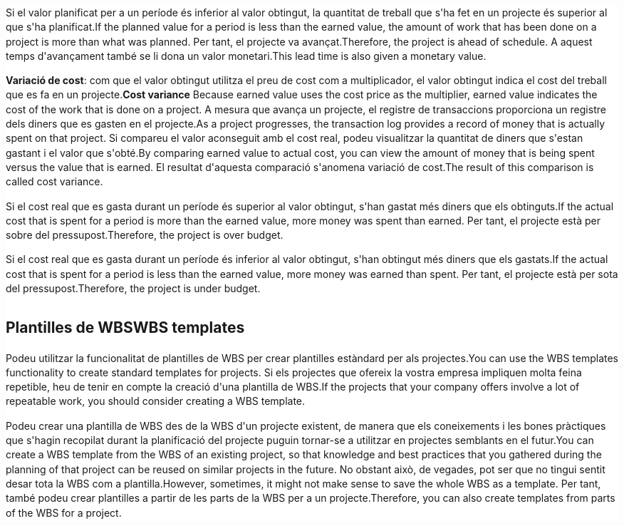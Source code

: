 <span data-ttu-id="0bab6-334">Si el valor planificat per a un període és inferior al valor obtingut, la quantitat de treball que s'ha fet en un projecte és superior al que s'ha planificat.</span><span class="sxs-lookup"><span data-stu-id="0bab6-334">If the planned value for a period is less than the earned value, the amount of work that has been done on a project is more than what was planned.</span></span> <span data-ttu-id="0bab6-335">Per tant, el projecte va avançat.</span><span class="sxs-lookup"><span data-stu-id="0bab6-335">Therefore, the project is ahead of schedule.</span></span> <span data-ttu-id="0bab6-336">A aquest temps d'avançament també se li dona un valor monetari.</span><span class="sxs-lookup"><span data-stu-id="0bab6-336">This lead time is also given a monetary value.</span></span>

<span data-ttu-id="0bab6-337">**Variació de cost**: com que el valor obtingut utilitza el preu de cost com a multiplicador, el valor obtingut indica el cost del treball que es fa en un projecte.</span><span class="sxs-lookup"><span data-stu-id="0bab6-337">**Cost variance** Because earned value uses the cost price as the multiplier, earned value indicates the cost of the work that is done on a project.</span></span> <span data-ttu-id="0bab6-338">A mesura que avança un projecte, el registre de transaccions proporciona un registre dels diners que es gasten en el projecte.</span><span class="sxs-lookup"><span data-stu-id="0bab6-338">As a project progresses, the transaction log provides a record of money that is actually spent on that project.</span></span> <span data-ttu-id="0bab6-339">Si compareu el valor aconseguit amb el cost real, podeu visualitzar la quantitat de diners que s'estan gastant i el valor que s'obté.</span><span class="sxs-lookup"><span data-stu-id="0bab6-339">By comparing earned value to actual cost, you can view the amount of money that is being spent versus the value that is earned.</span></span> <span data-ttu-id="0bab6-340">El resultat d'aquesta comparació s'anomena variació de cost.</span><span class="sxs-lookup"><span data-stu-id="0bab6-340">The result of this comparison is called cost variance.</span></span> 

<span data-ttu-id="0bab6-341">Si el cost real que es gasta durant un període és superior al valor obtingut, s'han gastat més diners que els obtinguts.</span><span class="sxs-lookup"><span data-stu-id="0bab6-341">If the actual cost that is spent for a period is more than the earned value, more money was spent than earned.</span></span> <span data-ttu-id="0bab6-342">Per tant, el projecte està per sobre del pressupost.</span><span class="sxs-lookup"><span data-stu-id="0bab6-342">Therefore, the project is over budget.</span></span> 

<span data-ttu-id="0bab6-343">Si el cost real que es gasta durant un període és inferior al valor obtingut, s'han obtingut més diners que els gastats.</span><span class="sxs-lookup"><span data-stu-id="0bab6-343">If the actual cost that is spent for a period is less than the earned value, more money was earned than spent.</span></span> <span data-ttu-id="0bab6-344">Per tant, el projecte està per sota del pressupost.</span><span class="sxs-lookup"><span data-stu-id="0bab6-344">Therefore, the project is under budget.</span></span>

## <a name="wbs-templates"></a><span data-ttu-id="0bab6-345">Plantilles de WBS</span><span class="sxs-lookup"><span data-stu-id="0bab6-345">WBS templates</span></span>
<span data-ttu-id="0bab6-346">Podeu utilitzar la funcionalitat de plantilles de WBS per crear plantilles estàndard per als projectes.</span><span class="sxs-lookup"><span data-stu-id="0bab6-346">You can use the WBS templates functionality to create standard templates for projects.</span></span> <span data-ttu-id="0bab6-347">Si els projectes que ofereix la vostra empresa impliquen molta feina repetible, heu de tenir en compte la creació d'una plantilla de WBS.</span><span class="sxs-lookup"><span data-stu-id="0bab6-347">If the projects that your company offers involve a lot of repeatable work, you should consider creating a WBS template.</span></span> 

<span data-ttu-id="0bab6-348">Podeu crear una plantilla de WBS des de la WBS d'un projecte existent, de manera que els coneixements i les bones pràctiques que s'hagin recopilat durant la planificació del projecte puguin tornar-se a utilitzar en projectes semblants en el futur.</span><span class="sxs-lookup"><span data-stu-id="0bab6-348">You can create a WBS template from the WBS of an existing project, so that knowledge and best practices that you gathered during the planning of that project can be reused on similar projects in the future.</span></span> <span data-ttu-id="0bab6-349">No obstant això, de vegades, pot ser que no tingui sentit desar tota la WBS com a plantilla.</span><span class="sxs-lookup"><span data-stu-id="0bab6-349">However, sometimes, it might not make sense to save the whole WBS as a template.</span></span> <span data-ttu-id="0bab6-350">Per tant, també podeu crear plantilles a partir de les parts de la WBS per a un projecte.</span><span class="sxs-lookup"><span data-stu-id="0bab6-350">Therefore, you can also create templates from parts of the WBS for a project.</span></span>
